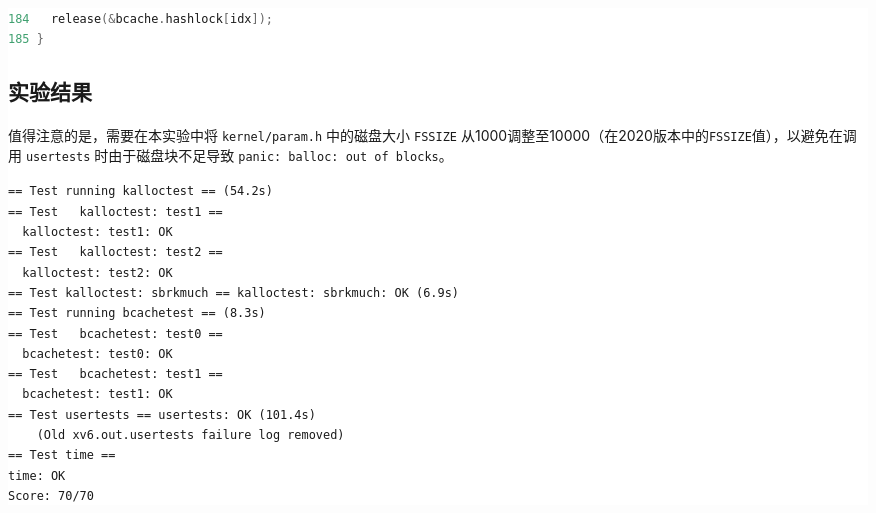 ```C
184   release(&bcache.hashlock[idx]);
185 }

```

## 实验结果

值得注意的是，需要在本实验中将 `kernel/param.h` 中的磁盘大小 `FSSIZE` 从1000调整至10000（在2020版本中的`FSSIZE`值），以避免在调用 `usertests` 时由于磁盘块不足导致 `panic: balloc: out of blocks`。

```
== Test running kalloctest == (54.2s) 
== Test   kalloctest: test1 == 
  kalloctest: test1: OK 
== Test   kalloctest: test2 == 
  kalloctest: test2: OK 
== Test kalloctest: sbrkmuch == kalloctest: sbrkmuch: OK (6.9s) 
== Test running bcachetest == (8.3s) 
== Test   bcachetest: test0 == 
  bcachetest: test0: OK 
== Test   bcachetest: test1 == 
  bcachetest: test1: OK 
== Test usertests == usertests: OK (101.4s) 
    (Old xv6.out.usertests failure log removed)
== Test time == 
time: OK 
Score: 70/70
```

